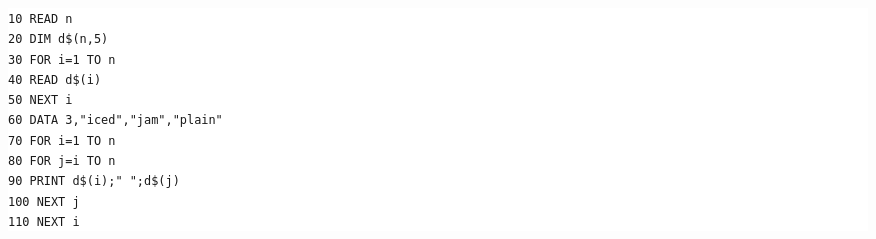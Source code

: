 
```zxbasic
10 READ n
20 DIM d$(n,5)
30 FOR i=1 TO n
40 READ d$(i)
50 NEXT i
60 DATA 3,"iced","jam","plain"
70 FOR i=1 TO n
80 FOR j=i TO n
90 PRINT d$(i);" ";d$(j)
100 NEXT j
110 NEXT i
```

